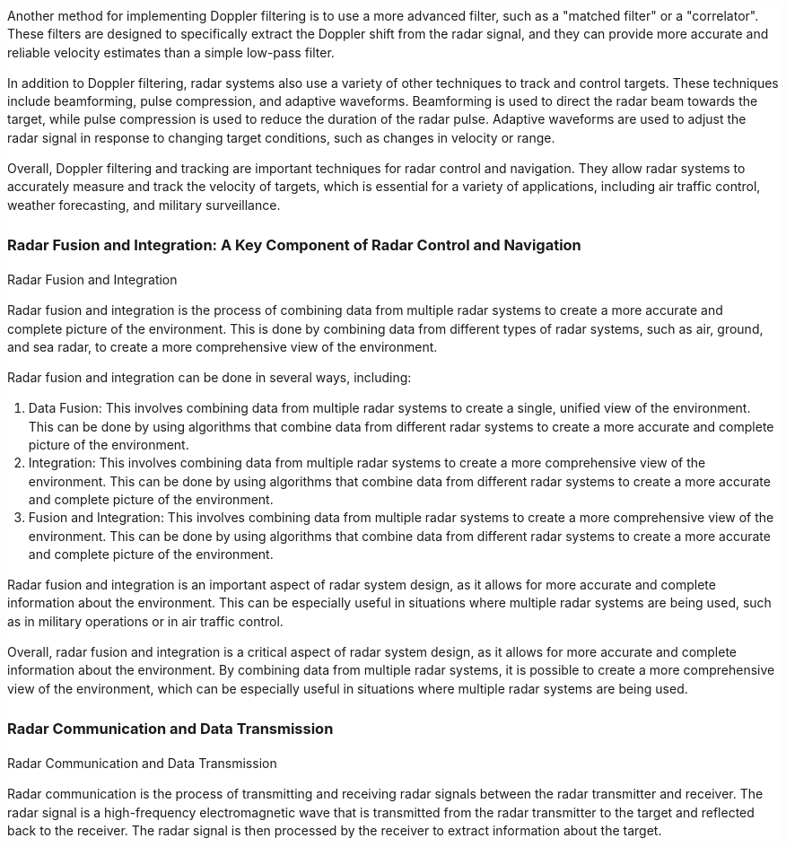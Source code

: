 Another method for implementing Doppler filtering is to use a more advanced filter, such as a "matched filter" or a "correlator". These filters are designed to specifically extract the Doppler shift from the radar signal, and they can provide more accurate and reliable velocity estimates than a simple low-pass filter.

In addition to Doppler filtering, radar systems also use a variety of other techniques to track and control targets. These techniques include beamforming, pulse compression, and adaptive waveforms. Beamforming is used to direct the radar beam towards the target, while pulse compression is used to reduce the duration of the radar pulse. Adaptive waveforms are used to adjust the radar signal in response to changing target conditions, such as changes in velocity or range.

Overall, Doppler filtering and tracking are important techniques for radar control and navigation. They allow radar systems to accurately measure and track the velocity of targets, which is essential for a variety of applications, including air traffic control, weather forecasting, and military surveillance.

### Radar Fusion and Integration: A Key Component of Radar Control and Navigation
Radar Fusion and Integration

Radar fusion and integration is the process of combining data from multiple radar systems to create a more accurate and complete picture of the environment. This is done by combining data from different types of radar systems, such as air, ground, and sea radar, to create a more comprehensive view of the environment.

Radar fusion and integration can be done in several ways, including:

1. Data Fusion: This involves combining data from multiple radar systems to create a single, unified view of the environment. This can be done by using algorithms that combine data from different radar systems to create a more accurate and complete picture of the environment.
2. Integration: This involves combining data from multiple radar systems to create a more comprehensive view of the environment. This can be done by using algorithms that combine data from different radar systems to create a more accurate and complete picture of the environment.
3. Fusion and Integration: This involves combining data from multiple radar systems to create a more comprehensive view of the environment. This can be done by using algorithms that combine data from different radar systems to create a more accurate and complete picture of the environment.

Radar fusion and integration is an important aspect of radar system design, as it allows for more accurate and complete information about the environment. This can be especially useful in situations where multiple radar systems are being used, such as in military operations or in air traffic control.

Overall, radar fusion and integration is a critical aspect of radar system design, as it allows for more accurate and complete information about the environment. By combining data from multiple radar systems, it is possible to create a more comprehensive view of the environment, which can be especially useful in situations where multiple radar systems are being used.

### Radar Communication and Data Transmission
Radar Communication and Data Transmission

Radar communication is the process of transmitting and receiving radar signals between the radar transmitter and receiver. The radar signal is a high-frequency electromagnetic wave that is transmitted from the radar transmitter to the target and reflected back to the receiver. The radar signal is then processed by the receiver to extract information about the target.
